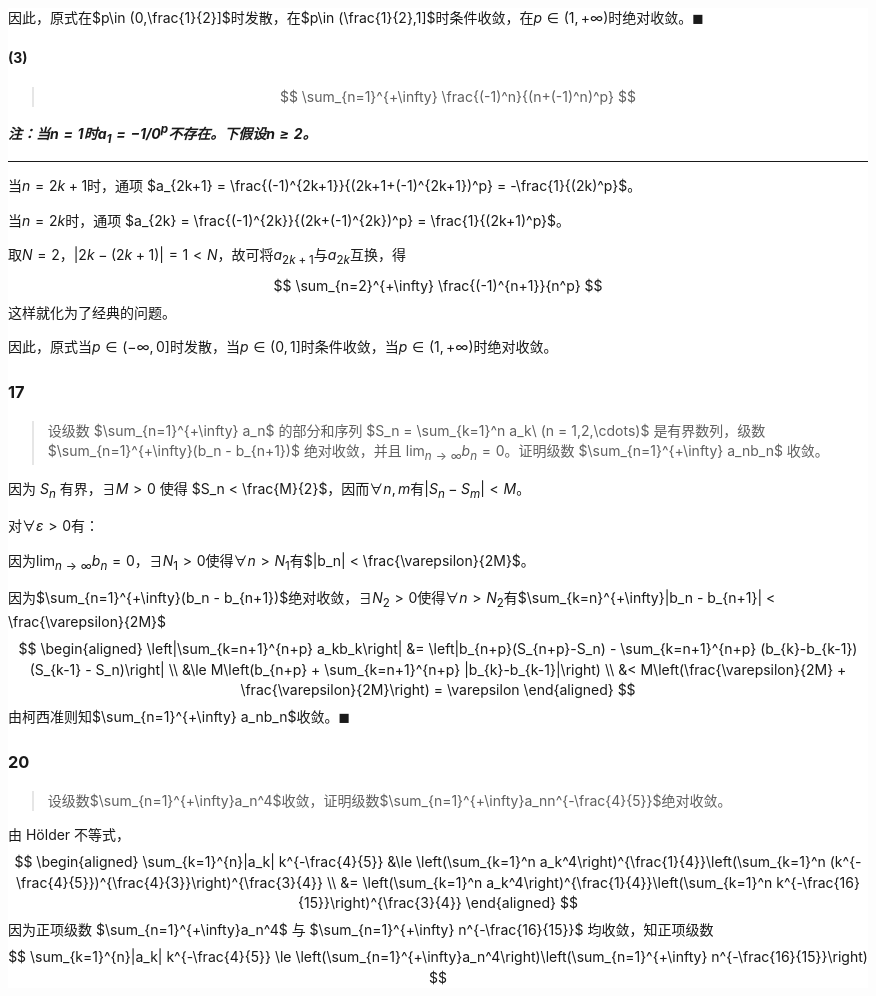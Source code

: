 因此，原式在$p\in (0,\frac{1}{2}]$时发散，在$p\in (\frac{1}{2},1]$时条件收敛，在$p\in (1,+\infty)$时绝对收敛。$\blacksquare$

#### (3)

> $$
> \sum_{n=1}^{+\infty} \frac{(-1)^n}{(n+(-1)^n)^p}
> $$

***注：当$n=1$时$a_1 = -1/0^p$不存在。下假设$n \ge 2$。***

---

当$n=2k+1$时，通项 $a_{2k+1} = \frac{(-1)^{2k+1}}{(2k+1+(-1)^{2k+1})^p} = -\frac{1}{(2k)^p}$。

当$n=2k$时，通项 $a_{2k} = \frac{(-1)^{2k}}{(2k+(-1)^{2k})^p} = \frac{1}{(2k+1)^p}$。

取$N = 2$，$|2k - (2k+1)| = 1 < N$，故可将$a_{2k+1}$与$a_{2k}$互换，得
$$
\sum_{n=2}^{+\infty} \frac{(-1)^{n+1}}{n^p}
$$
这样就化为了经典的问题。

因此，原式当$p \in (-\infty,0]$时发散，当$p\in (0,1]$时条件收敛，当$p\in (1,+\infty)$时绝对收敛。

### 17

> 设级数 $\sum_{n=1}^{+\infty} a_n$ 的部分和序列 $S_n = \sum_{k=1}^n a_k\ (n = 1,2,\cdots)$ 是有界数列，级数 $\sum_{n=1}^{+\infty}(b_n - b_{n+1})$ 绝对收敛，并且 $\lim_{n\to\infty} b_n = 0$。证明级数 $\sum_{n=1}^{+\infty} a_nb_n$ 收敛。

因为 $S_n$ 有界，$\exists M > 0$ 使得 $S_n < \frac{M}{2}$，因而$\forall n,m$有$|S_n - S_m| < M$。

对$\forall \varepsilon > 0$有：

因为$\lim_{n\to\infty} b_n = 0$，$\exists N_1 > 0$使得$\forall n > N_1$有$|b_n| < \frac{\varepsilon}{2M}$。

因为$\sum_{n=1}^{+\infty}(b_n - b_{n+1})$绝对收敛，$\exists N_2 > 0$使得$\forall n > N_2$有$\sum_{k=n}^{+\infty}|b_n - b_{n+1}| < \frac{\varepsilon}{2M}$
$$
\begin{aligned}
\left|\sum_{k=n+1}^{n+p} a_kb_k\right| &= \left|b_{n+p}(S_{n+p}-S_n) - \sum_{k=n+1}^{n+p} (b_{k}-b_{k-1})(S_{k-1} - S_n)\right| \\
	&\le M\left(b_{n+p} + \sum_{k=n+1}^{n+p} |b_{k}-b_{k-1}|\right) \\
	&< M\left(\frac{\varepsilon}{2M} + \frac{\varepsilon}{2M}\right) = \varepsilon
\end{aligned}
$$
由柯西准则知$\sum_{n=1}^{+\infty} a_nb_n$收敛。$\blacksquare$

### 20

> 设级数$\sum_{n=1}^{+\infty}a_n^4$收敛，证明级数$\sum_{n=1}^{+\infty}a_nn^{-\frac{4}{5}}$绝对收敛。



由 Hölder 不等式，
$$
\begin{aligned}
\sum_{k=1}^{n}|a_k| k^{-\frac{4}{5}} &\le \left(\sum_{k=1}^n a_k^4\right)^{\frac{1}{4}}\left(\sum_{k=1}^n (k^{-\frac{4}{5}})^{\frac{4}{3}}\right)^{\frac{3}{4}} \\
	&= \left(\sum_{k=1}^n a_k^4\right)^{\frac{1}{4}}\left(\sum_{k=1}^n k^{-\frac{16}{15}}\right)^{\frac{3}{4}}
\end{aligned}
$$
因为正项级数 $\sum_{n=1}^{+\infty}a_n^4$ 与  $\sum_{n=1}^{+\infty} n^{-\frac{16}{15}}$ 均收敛，知正项级数
$$
\sum_{k=1}^{n}|a_k| k^{-\frac{4}{5}} \le \left(\sum_{n=1}^{+\infty}a_n^4\right)\left(\sum_{n=1}^{+\infty} n^{-\frac{16}{15}}\right)
$$